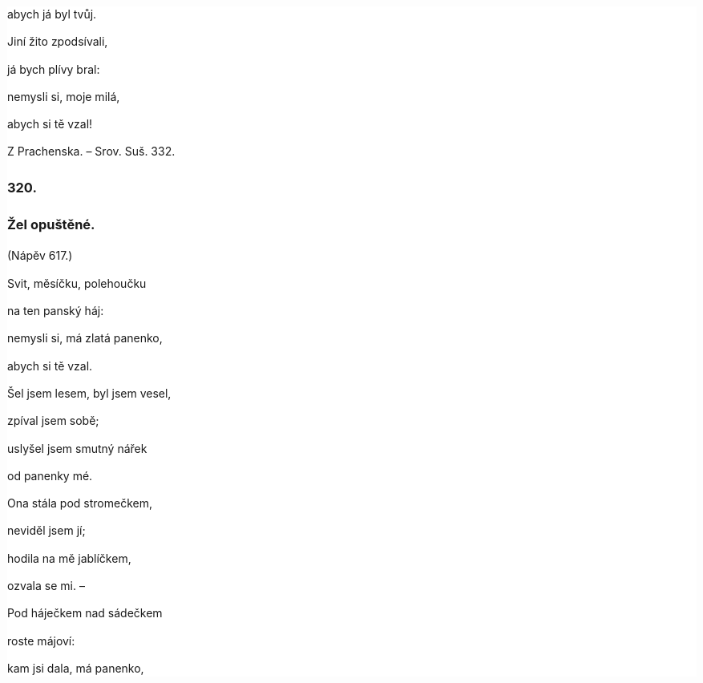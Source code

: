 abych já byl tvůj.

</section>

<section>

Jiní žito zpodsívali,

já bych plívy bral:

nemysli si, moje milá,

abych si tě vzal!

Z Prachenska. – Srov. Suš. 332.

### 320. 

### Žel opuštěné.

(Nápěv 617.)

Svit, měsíčku, polehoučku

na ten panský háj:

nemysli si, má zlatá panenko,

abych si tě vzal.

</section>

<section>

Šel jsem lesem, byl jsem vesel,

zpíval jsem sobě;

uslyšel jsem smutný nářek

od panenky mé.

</section>

<section>

Ona stála pod stromečkem,

neviděl jsem jí;

hodila na mě jablíčkem,

ozvala se mi. –

</section>

<section>

Pod háječkem nad sádečkem

roste májoví:

kam jsi dala, má panenko,
